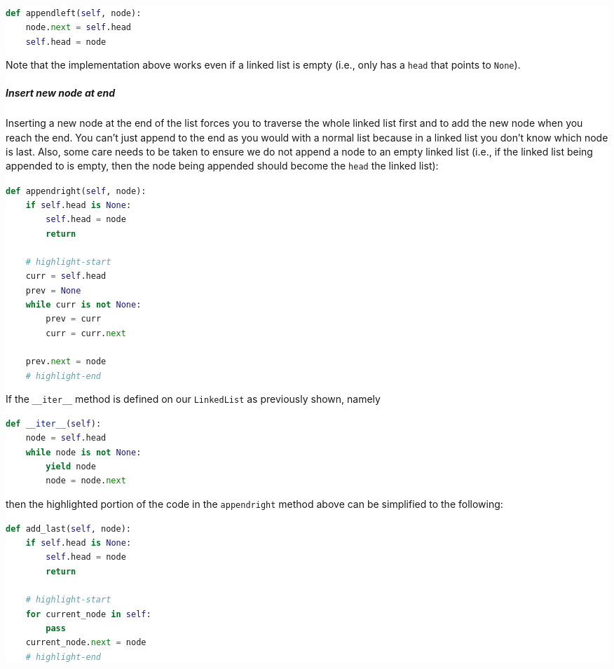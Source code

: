```python 
def appendleft(self, node):
    node.next = self.head
    self.head = node
```

Note that the implementation above works even if a linked list is empty (i.e., only has a `head` that points to `None`).

##### Insert new node at end

Inserting a new node at the end of the list forces you to traverse the whole linked list first and to add the new node when you reach the end. You can’t just append to the end as you would with a normal list because in a linked list you don’t know which node is last. Also, some care needs to be taken to ensure we do not append a node to an empty linked list (i.e., if the linked list being appended to is empty, then the node being appended should become the `head` the linked list):

```python
def appendright(self, node):
    if self.head is None:
        self.head = node
        return
    
    # highlight-start
    curr = self.head
    prev = None
    while curr is not None:
        prev = curr
        curr = curr.next
        
    prev.next = node
    # highlight-end
```

If the `__iter__` method is defined on our `LinkedList` as previously shown, namely

```python
def __iter__(self):
    node = self.head
    while node is not None:
        yield node
        node = node.next
```

then the highlighted portion of the code in the `appendright` method above can be simplified to the following:

```python
def add_last(self, node):
    if self.head is None:
        self.head = node
        return

    # highlight-start
    for current_node in self:
        pass
    current_node.next = node
    # highlight-end
```
